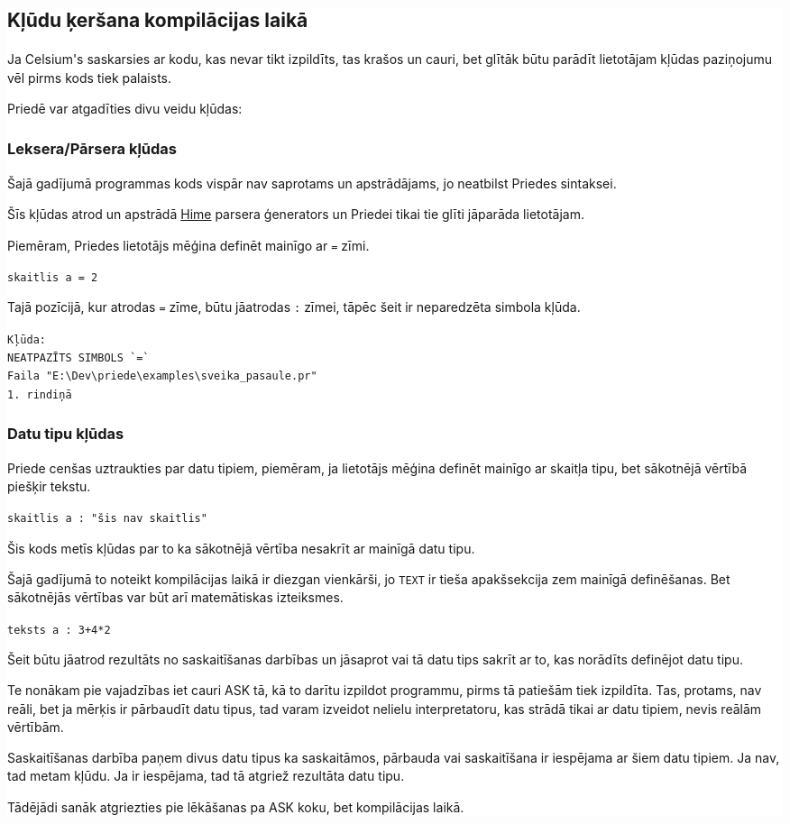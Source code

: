 ## Kļūdu ķeršana kompilācijas laikā

Ja Celsium's saskarsies ar kodu, kas nevar tikt izpildīts, tas krašos un cauri, bet glītāk būtu parādīt lietotājam kļūdas paziņojumu vēl pirms kods tiek palaists.

Priedē var atgadīties divu veidu kļūdas:

### Leksera/Pārsera kļūdas

Šajā gadījumā programmas kods vispār nav saprotams un apstrādājams, jo neatbilst Priedes sintaksei.

Šīs kļūdas atrod un apstrādā [Hime](https://cenotelie.fr/projects/hime) parsera ģenerators un Priedei tikai tie glīti jāparāda lietotājam.

Piemēram, Priedes lietotājs mēģina definēt mainīgo ar `=` zīmi.

```
skaitlis a = 2
```

Tajā pozīcijā, kur atrodas `=` zīme, būtu jāatrodas `:` zīmei, tāpēc šeit ir neparedzēta simbola kļūda.

```
Kļūda: 
NEATPAZĪTS SIMBOLS `=`
Faila "E:\Dev\priede\examples\sveika_pasaule.pr"
1. rindiņā
```

### Datu tipu kļūdas

Priede cenšas uztraukties par datu tipiem, piemēram, ja lietotājs mēģina definēt mainīgo ar skaitļa tipu, bet sākotnējā vērtībā piešķir tekstu.

```
skaitlis a : "šis nav skaitlis"
```

Šis kods metīs kļūdas par to ka sākotnējā vērtība nesakrīt ar mainīgā datu tipu.

Šajā gadījumā to noteikt kompilācijas laikā ir diezgan vienkārši, jo `TEXT` ir tieša apakšsekcija zem mainīgā definēšanas. Bet sākotnējās vērtības var būt arī matemātiskas izteiksmes.

```
teksts a : 3+4*2
```

Šeit būtu jāatrod rezultāts no saskaitīšanas darbības un jāsaprot vai tā datu tips sakrīt ar to, kas norādīts definējot datu tipu.

Te nonākam pie vajadzības iet cauri ASK tā, kā to darītu izpildot programmu, pirms tā patiešām tiek izpildīta. Tas, protams, nav reāli, bet ja mērķis ir pārbaudīt datu tipus, tad varam izveidot nelielu interpretatoru, kas strādā tikai ar datu tipiem, nevis reālām vērtībām.

Saskaitīšanas darbība paņem divus datu tipus ka saskaitāmos, pārbauda vai saskaitīšana ir iespējama ar šiem datu tipiem. Ja nav, tad metam kļūdu. Ja ir iespējama, tad tā atgriež rezultāta datu tipu.

Tādējādi sanāk atgriezties pie lēkāšanas pa ASK koku, bet kompilācijas laikā.